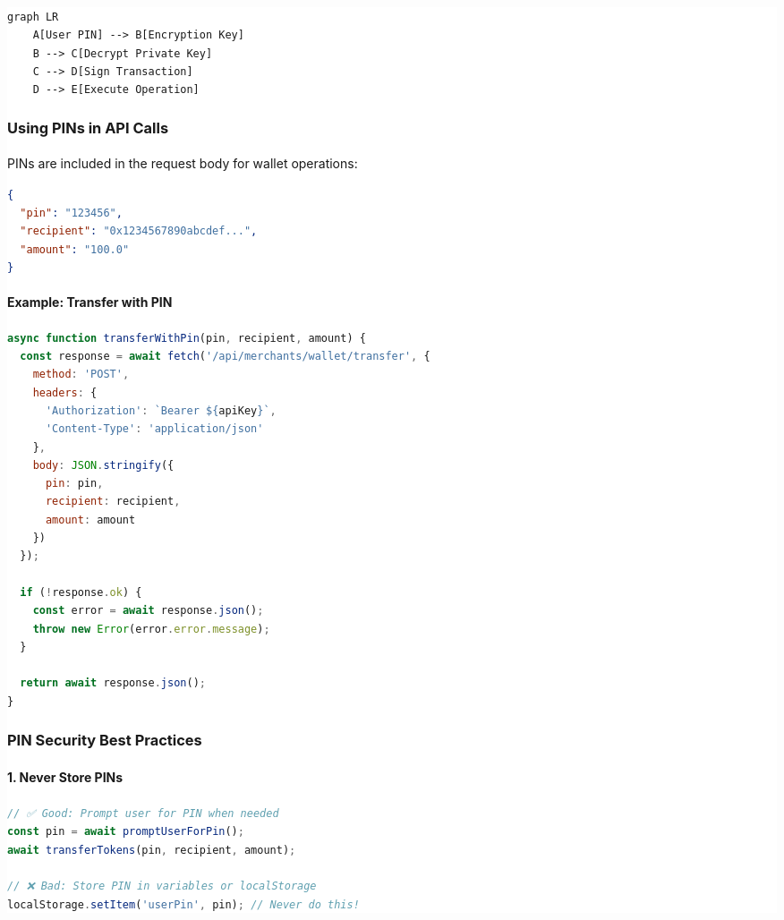 ```mermaid
graph LR
    A[User PIN] --> B[Encryption Key]
    B --> C[Decrypt Private Key]
    C --> D[Sign Transaction]
    D --> E[Execute Operation]
```

### Using PINs in API Calls

PINs are included in the request body for wallet operations:

```json
{
  "pin": "123456",
  "recipient": "0x1234567890abcdef...",
  "amount": "100.0"
}
```

#### Example: Transfer with PIN
```javascript
async function transferWithPin(pin, recipient, amount) {
  const response = await fetch('/api/merchants/wallet/transfer', {
    method: 'POST',
    headers: {
      'Authorization': `Bearer ${apiKey}`,
      'Content-Type': 'application/json'
    },
    body: JSON.stringify({
      pin: pin,
      recipient: recipient,
      amount: amount
    })
  });

  if (!response.ok) {
    const error = await response.json();
    throw new Error(error.error.message);
  }

  return await response.json();
}
```

### PIN Security Best Practices

#### 1. Never Store PINs
```javascript
// ✅ Good: Prompt user for PIN when needed
const pin = await promptUserForPin();
await transferTokens(pin, recipient, amount);

// ❌ Bad: Store PIN in variables or localStorage
localStorage.setItem('userPin', pin); // Never do this!
```
